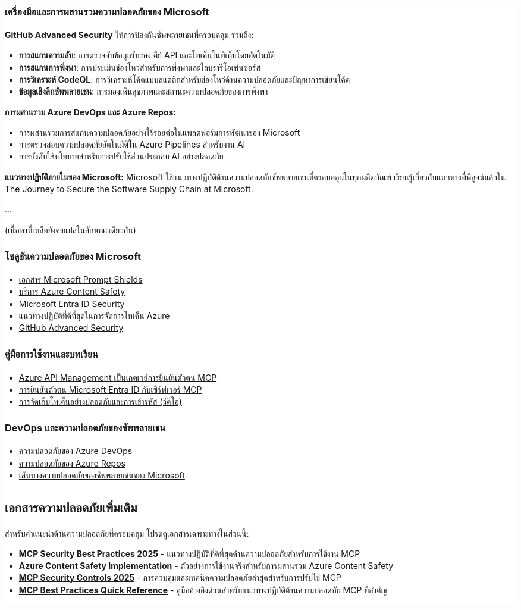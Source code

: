 ### เครื่องมือและการผสานรวมความปลอดภัยของ Microsoft  

**GitHub Advanced Security** ให้การป้องกันซัพพลายเชนที่ครอบคลุม รวมถึง:
- **การสแกนความลับ**: การตรวจจับข้อมูลรับรอง คีย์ API และโทเค็นในที่เก็บโดยอัตโนมัติ  
- **การสแกนการพึ่งพา**: การประเมินช่องโหว่สำหรับการพึ่งพาและไลบรารีโอเพ่นซอร์ส  
- **การวิเคราะห์ CodeQL**: การวิเคราะห์โค้ดแบบสแตติกสำหรับช่องโหว่ด้านความปลอดภัยและปัญหาการเขียนโค้ด  
- **ข้อมูลเชิงลึกซัพพลายเชน**: การมองเห็นสุขภาพและสถานะความปลอดภัยของการพึ่งพา  

**การผสานรวม Azure DevOps และ Azure Repos:**
- การผสานรวมการสแกนความปลอดภัยอย่างไร้รอยต่อในแพลตฟอร์มการพัฒนาของ Microsoft  
- การตรวจสอบความปลอดภัยอัตโนมัติใน Azure Pipelines สำหรับงาน AI  
- การบังคับใช้นโยบายสำหรับการปรับใช้ส่วนประกอบ AI อย่างปลอดภัย  

**แนวทางปฏิบัติภายในของ Microsoft:**
Microsoft ใช้แนวทางปฏิบัติด้านความปลอดภัยซัพพลายเชนที่ครอบคลุมในทุกผลิตภัณฑ์ เรียนรู้เกี่ยวกับแนวทางที่พิสูจน์แล้วใน [The Journey to Secure the Software Supply Chain at Microsoft](https://devblogs.microsoft.com/engineering-at-microsoft/the-journey-to-secure-the-software-supply-chain-at-microsoft/).  

...  

(เนื้อหาที่เหลือยังคงแปลในลักษณะเดียวกัน)
### **โซลูชันความปลอดภัยของ Microsoft**
- [เอกสาร Microsoft Prompt Shields](https://learn.microsoft.com/azure/ai-services/content-safety/concepts/jailbreak-detection)
- [บริการ Azure Content Safety](https://learn.microsoft.com/azure/ai-services/content-safety/)
- [Microsoft Entra ID Security](https://learn.microsoft.com/entra/identity-platform/secure-least-privileged-access)
- [แนวทางปฏิบัติที่ดีที่สุดในการจัดการโทเค็น Azure](https://learn.microsoft.com/entra/identity-platform/access-tokens)
- [GitHub Advanced Security](https://github.com/security/advanced-security)

### **คู่มือการใช้งานและบทเรียน**
- [Azure API Management เป็นเกตเวย์การยืนยันตัวตน MCP](https://techcommunity.microsoft.com/blog/integrationsonazureblog/azure-api-management-your-auth-gateway-for-mcp-servers/4402690)
- [การยืนยันตัวตน Microsoft Entra ID กับเซิร์ฟเวอร์ MCP](https://den.dev/blog/mcp-server-auth-entra-id-session/)
- [การจัดเก็บโทเค็นอย่างปลอดภัยและการเข้ารหัส (วิดีโอ)](https://youtu.be/uRdX37EcCwg?si=6fSChs1G4glwXRy2)

### **DevOps และความปลอดภัยของซัพพลายเชน**
- [ความปลอดภัยของ Azure DevOps](https://azure.microsoft.com/products/devops)
- [ความปลอดภัยของ Azure Repos](https://azure.microsoft.com/products/devops/repos/)
- [เส้นทางความปลอดภัยของซัพพลายเชนของ Microsoft](https://devblogs.microsoft.com/engineering-at-microsoft/the-journey-to-secure-the-software-supply-chain-at-microsoft/)

## **เอกสารความปลอดภัยเพิ่มเติม**

สำหรับคำแนะนำด้านความปลอดภัยที่ครอบคลุม โปรดดูเอกสารเฉพาะทางในส่วนนี้:

- **[MCP Security Best Practices 2025](./mcp-security-best-practices-2025.md)** - แนวทางปฏิบัติที่ดีที่สุดด้านความปลอดภัยสำหรับการใช้งาน MCP
- **[Azure Content Safety Implementation](./azure-content-safety-implementation.md)** - ตัวอย่างการใช้งานจริงสำหรับการผสานรวม Azure Content Safety  
- **[MCP Security Controls 2025](./mcp-security-controls-2025.md)** - การควบคุมและเทคนิคความปลอดภัยล่าสุดสำหรับการปรับใช้ MCP
- **[MCP Best Practices Quick Reference](./mcp-best-practices.md)** - คู่มืออ้างอิงด่วนสำหรับแนวทางปฏิบัติด้านความปลอดภัย MCP ที่สำคัญ

---